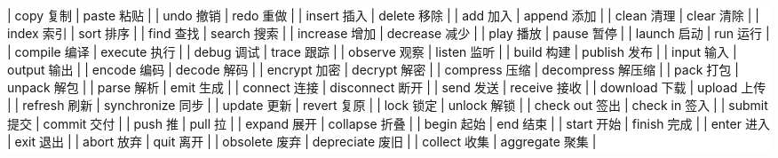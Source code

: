 | copy 复制      | paste 粘贴        |
| undo 撤销      | redo 重做         |
| insert 插入    | delete 移除       |
| add 加入       | append 添加       |
| clean 清理     | clear 清除        |
| index 索引     | sort 排序         |
| find 查找      | search 搜索       |
| increase 增加  | decrease 减少     |
| play 播放      | pause 暂停        |
| launch 启动    | run 运行          |
| compile 编译   | execute 执行      |
| debug 调试     | trace 跟踪        |
| observe 观察   | listen 监听       |
| build 构建     | publish 发布      |
| input 输入     | output 输出       |
| encode 编码    | decode 解码       |
| encrypt 加密   | decrypt 解密      |
| compress 压缩  | decompress 解压缩 |
| pack 打包      | unpack 解包       |
| parse 解析     | emit 生成         |
| connect 连接   | disconnect 断开   |
| send 发送      | receive 接收      |
| download 下载  | upload 上传       |
| refresh 刷新   | synchronize 同步  |
| update 更新    | revert 复原       |
| lock 锁定      | unlock 解锁       |
| check out 签出 | check in 签入     |
| submit 提交    | commit 交付       |
| push 推        | pull 拉           |
| expand 展开    | collapse 折叠     |
| begin 起始     | end 结束          |
| start 开始     | finish 完成       |
| enter 进入     | exit 退出         |
| abort 放弃     | quit 离开         |
| obsolete 废弃  | depreciate 废旧   |
| collect 收集   | aggregate 聚集    |
